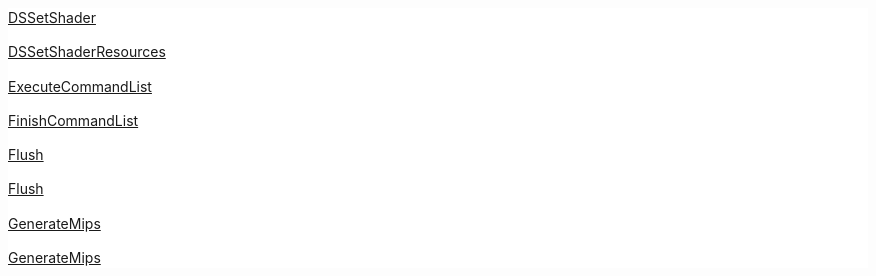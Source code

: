<a href="/windows/desktop/api/d3d11/nf-d3d11-id3d11devicecontext-dssetshader">DSSetShader</a>


</td>
<td></td>
</tr>
<tr>
<td>

<a href="/windows/desktop/api/d3d11/nf-d3d11-id3d11devicecontext-dssetshaderresources">DSSetShaderResources</a>


</td>
<td></td>
</tr>
<tr>
<td>

<a href="/windows/desktop/api/d3d11/nf-d3d11-id3d11devicecontext-executecommandlist">ExecuteCommandList</a>


</td>
<td></td>
</tr>
<tr>
<td>

<a href="/windows/desktop/api/d3d11/nf-d3d11-id3d11devicecontext-finishcommandlist">FinishCommandList</a>


</td>
<td></td>
</tr>
<tr>
<td>

<a href="/windows/desktop/api/d3d11/nf-d3d11-id3d11devicecontext-flush">Flush</a>


</td>
<td>

<a href="/windows/desktop/api/d3d10/nf-d3d10-id3d10device-flush">Flush</a>


</td>
</tr>
<tr>
<td>

<a href="/windows/desktop/api/d3d11/nf-d3d11-id3d11devicecontext-generatemips">GenerateMips</a>


</td>
<td>

<a href="/windows/desktop/api/d3d10/nf-d3d10-id3d10device-generatemips">GenerateMips</a>
